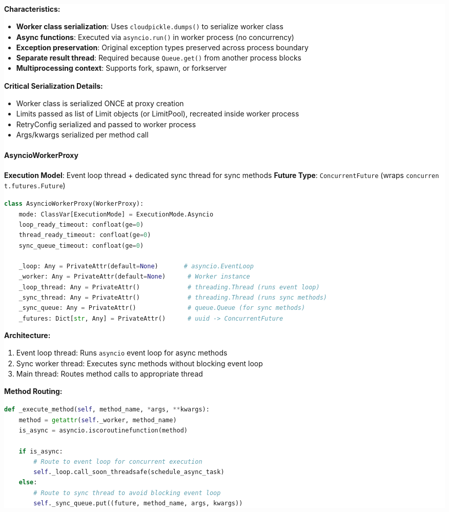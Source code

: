 ```
```

**Characteristics:**
- **Worker class serialization**: Uses `cloudpickle.dumps()` to serialize worker class
- **Async functions**: Executed via `asyncio.run()` in worker process (no concurrency)
- **Exception preservation**: Original exception types preserved across process boundary
- **Separate result thread**: Required because `Queue.get()` from another process blocks
- **Multiprocessing context**: Supports fork, spawn, or forkserver

**Critical Serialization Details:**
- Worker class is serialized ONCE at proxy creation
- Limits passed as list of Limit objects (or LimitPool), recreated inside worker process
- RetryConfig serialized and passed to worker process
- Args/kwargs serialized per method call

#### AsyncioWorkerProxy

**Execution Model**: Event loop thread + dedicated sync thread for sync methods
**Future Type**: `ConcurrentFuture` (wraps `concurrent.futures.Future`)

```python
class AsyncioWorkerProxy(WorkerProxy):
    mode: ClassVar[ExecutionMode] = ExecutionMode.Asyncio
    loop_ready_timeout: confloat(ge=0)
    thread_ready_timeout: confloat(ge=0)
    sync_queue_timeout: confloat(ge=0)
    
    _loop: Any = PrivateAttr(default=None)       # asyncio.EventLoop
    _worker: Any = PrivateAttr(default=None)      # Worker instance
    _loop_thread: Any = PrivateAttr()             # threading.Thread (runs event loop)
    _sync_thread: Any = PrivateAttr()             # threading.Thread (runs sync methods)
    _sync_queue: Any = PrivateAttr()              # queue.Queue (for sync methods)
    _futures: Dict[str, Any] = PrivateAttr()      # uuid -> ConcurrentFuture
```

**Architecture:**
1. Event loop thread: Runs `asyncio` event loop for async methods
2. Sync worker thread: Executes sync methods without blocking event loop
3. Main thread: Routes method calls to appropriate thread

**Method Routing:**
```python
def _execute_method(self, method_name, *args, **kwargs):
    method = getattr(self._worker, method_name)
    is_async = asyncio.iscoroutinefunction(method)
    
    if is_async:
        # Route to event loop for concurrent execution
        self._loop.call_soon_threadsafe(schedule_async_task)
    else:
        # Route to sync thread to avoid blocking event loop
        self._sync_queue.put((future, method_name, args, kwargs))
```
